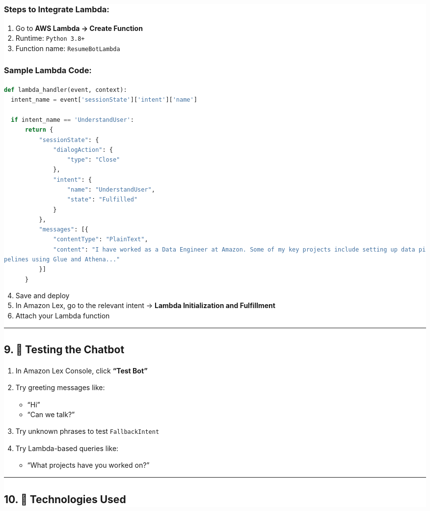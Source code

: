 ### Steps to Integrate Lambda:

1. Go to **AWS Lambda → Create Function**
2. Runtime: `Python 3.8+`
3. Function name: `ResumeBotLambda`

### Sample Lambda Code:

  ```python
  def lambda_handler(event, context):
    intent_name = event['sessionState']['intent']['name']
    
    if intent_name == 'UnderstandUser':
        return {
            "sessionState": {
                "dialogAction": {
                    "type": "Close"
                },
                "intent": {
                    "name": "UnderstandUser",
                    "state": "Fulfilled"
                }
            },
            "messages": [{
                "contentType": "PlainText",
                "content": "I have worked as a Data Engineer at Amazon. Some of my key projects include setting up data pipelines using Glue and Athena..."
            }]
        }
  ````

4. Save and deploy
5. In Amazon Lex, go to the relevant intent → **Lambda Initialization and Fulfillment**
6. Attach your Lambda function

---

## 9. 🧪 Testing the Chatbot

1. In Amazon Lex Console, click **“Test Bot”**
2. Try greeting messages like:

   * “Hi”
   * “Can we talk?”
3. Try unknown phrases to test `FallbackIntent`
4. Try Lambda-based queries like:

   * “What projects have you worked on?”

---

## 10. 🧰 Technologies Used
